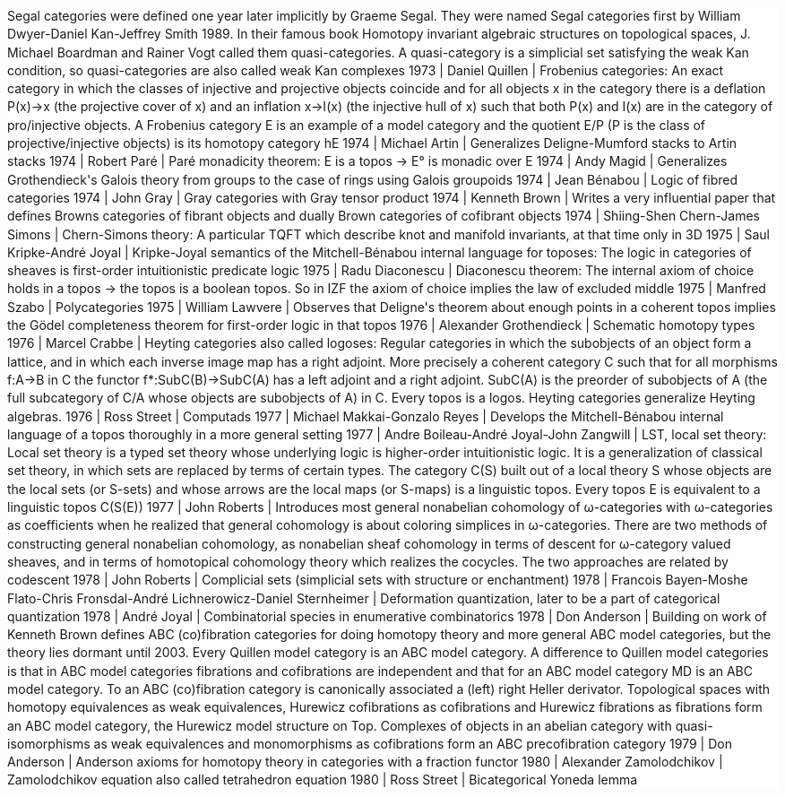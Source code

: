   Segal categories were defined one year later implicitly by Graeme Segal. They were named Segal categories first by William Dwyer-Daniel Kan-Jeffrey Smith 1989. In their famous book Homotopy invariant algebraic structures on topological spaces, J. Michael Boardman and Rainer Vogt called them quasi-categories. A quasi-category is a simplicial set satisfying the weak Kan condition, so quasi-categories are also called weak Kan complexes
1973 | Daniel Quillen | Frobenius categories: An exact category in which the classes of injective and projective objects coincide and for all objects x in the category there is a deflation P(x)→x (the projective cover of x) and an inflation x→I(x) (the injective hull of x) such that both P(x) and I(x) are in the category of pro/injective objects. A Frobenius category E is an example of a model category and the quotient E/P (P is the class of projective/injective objects) is its homotopy category hE
1974 | Michael Artin | Generalizes Deligne-Mumford stacks to Artin stacks
1974 | Robert Paré | Paré monadicity theorem: E is a topos → E° is monadic over E
1974 | Andy Magid | Generalizes Grothendieck's Galois theory from groups to the case of rings using Galois groupoids
1974 | Jean Bénabou | Logic of fibred categories
1974 | John Gray | Gray categories with Gray tensor product
1974 | Kenneth Brown | Writes a very influential paper that defines Browns categories of fibrant objects and dually Brown categories of cofibrant objects
1974 | Shiing-Shen Chern-James Simons | Chern-Simons theory: A particular TQFT which describe knot and manifold invariants, at that time only in 3D
1975 | Saul Kripke-André Joyal | Kripke-Joyal semantics of the Mitchell-Bénabou internal language for toposes: The logic in categories of sheaves is first-order intuitionistic predicate logic
1975 | Radu Diaconescu | Diaconescu theorem: The internal axiom of choice holds in a topos → the topos is a boolean topos. So in IZF the axiom of choice implies the law of excluded middle
1975 | Manfred Szabo | Polycategories
1975 | William Lawvere | Observes that Deligne's theorem about enough points in a coherent topos implies the Gödel completeness theorem for first-order logic in that topos
1976 | Alexander Grothendieck | Schematic homotopy types
1976 | Marcel Crabbe | Heyting categories also called logoses: Regular categories in which the subobjects of an object form a lattice, and in which each inverse image map has a right adjoint. More precisely a coherent category C such that for all morphisms f:A→B in C the functor f*:SubC(B)→SubC(A) has a left adjoint and a right adjoint. SubC(A) is the preorder of subobjects of A (the full subcategory of C/A whose objects are subobjects of A) in C. Every topos is a logos. Heyting categories generalize Heyting algebras.
1976 | Ross Street | Computads
1977 | Michael Makkai-Gonzalo Reyes | Develops the Mitchell-Bénabou internal language of a topos thoroughly in a more general setting
1977 | Andre Boileau-André Joyal-John Zangwill | LST, local set theory: Local set theory is a typed set theory whose underlying logic is higher-order intuitionistic logic. It is a generalization of classical set theory, in which sets are replaced by terms of certain types. The category C(S) built out of a local theory S whose objects are the local sets (or S-sets) and whose arrows are the local maps (or S-maps) is a linguistic topos. Every topos E is equivalent to a linguistic topos C(S(E))
1977 | John Roberts | Introduces most general nonabelian cohomology of ω-categories with ω-categories as coefficients when he realized that general cohomology is about coloring simplices in ω-categories. There are two methods of constructing general nonabelian cohomology, as nonabelian sheaf cohomology in terms of descent for ω-category valued sheaves, and in terms of homotopical cohomology theory which realizes the cocycles. The two approaches are related by codescent
1978 | John Roberts | Complicial sets (simplicial sets with structure or enchantment)
1978 | Francois Bayen-Moshe Flato-Chris Fronsdal-André Lichnerowicz-Daniel Sternheimer | Deformation quantization, later to be a part of categorical quantization
1978 | André Joyal | Combinatorial species in enumerative combinatorics
1978 | Don Anderson | Building on work of Kenneth Brown defines ABC (co)fibration categories for doing homotopy theory and more general ABC model categories, but the theory lies dormant until 2003. Every Quillen model category is an ABC model category. A difference to Quillen model categories is that in ABC model categories fibrations and cofibrations are independent and that for an ABC model category MD is an ABC model category. To an ABC (co)fibration category is canonically associated a (left) right Heller derivator. Topological spaces with homotopy equivalences as weak equivalences, Hurewicz cofibrations as cofibrations and Hurewicz fibrations as fibrations form an ABC model category, the Hurewicz model structure on Top. Complexes of objects in an abelian category with quasi-isomorphisms as weak equivalences and monomorphisms as cofibrations form an ABC precofibration category
1979 | Don Anderson | Anderson axioms for homotopy theory in categories with a fraction functor
1980 | Alexander Zamolodchikov | Zamolodchikov equation also called tetrahedron equation
1980 | Ross Street | Bicategorical Yoneda lemma